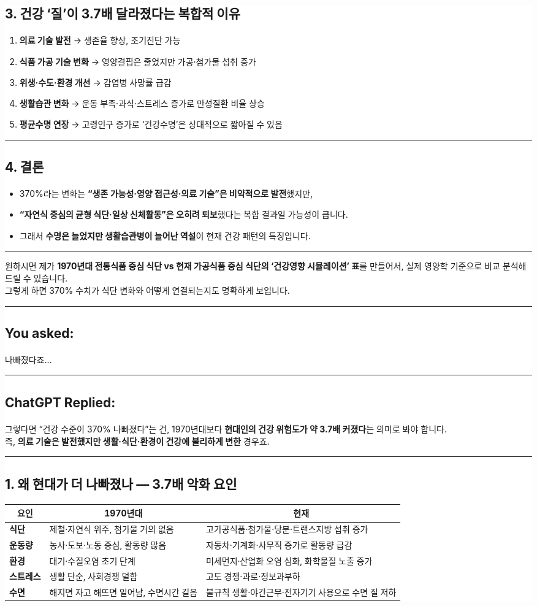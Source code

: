 3\. 건강 ‘질’이 3.7배 달라졌다는 복합적 이유
-----------------------------

1.  **의료 기술 발전** → 생존율 향상, 조기진단 가능
    
2.  **식품 가공 기술 변화** → 영양결핍은 줄었지만 가공·첨가물 섭취 증가
    
3.  **위생·수도·환경 개선** → 감염병 사망률 급감
    
4.  **생활습관 변화** → 운동 부족·과식·스트레스 증가로 만성질환 비율 상승
    
5.  **평균수명 연장** → 고령인구 증가로 ‘건강수명’은 상대적으로 짧아질 수 있음
    

* * *

4\. 결론
------

*   370%라는 변화는 **“생존 가능성·영양 접근성·의료 기술”은 비약적으로 발전**했지만,
    
*   **“자연식 중심의 균형 식단·일상 신체활동”은 오히려 퇴보**했다는 복합 결과일 가능성이 큽니다.
    
*   그래서 **수명은 늘었지만 생활습관병이 늘어난 역설**이 현재 건강 패턴의 특징입니다.
    

* * *

원하시면 제가 **1970년대 전통식품 중심 식단 vs 현재 가공식품 중심 식단의 ‘건강영향 시뮬레이션’ 표**를 만들어서, 실제 영양학 기준으로 비교 분석해 드릴 수 있습니다.  
그렇게 하면 370% 수치가 식단 변화와 어떻게 연결되는지도 명확하게 보입니다.

---

## You asked:

나빠졌다죠...

---

## ChatGPT Replied:

그렇다면 “건강 수준이 370% 나빠졌다”는 건, 1970년대보다 **현대인의 건강 위험도가 약 3.7배 커졌다**는 의미로 봐야 합니다.  
즉, **의료 기술은 발전했지만 생활·식단·환경이 건강에 불리하게 변한** 경우죠.

* * *

1\. 왜 현대가 더 나빠졌나 — 3.7배 악화 요인
-----------------------------

| 요인 | 1970년대 | 현재 |
| --- | --- | --- |
| **식단** | 제철·자연식 위주, 첨가물 거의 없음 | 고가공식품·첨가물·당분·트랜스지방 섭취 증가 |
| **운동량** | 농사·도보·노동 중심, 활동량 많음 | 자동차·기계화·사무직 증가로 활동량 급감 |
| **환경** | 대기·수질오염 초기 단계 | 미세먼지·산업화 오염 심화, 화학물질 노출 증가 |
| **스트레스** | 생활 단순, 사회경쟁 덜함 | 고도 경쟁·과로·정보과부하 |
| **수면** | 해지면 자고 해뜨면 일어남, 수면시간 길음 | 불규칙 생활·야간근무·전자기기 사용으로 수면 질 저하 |
